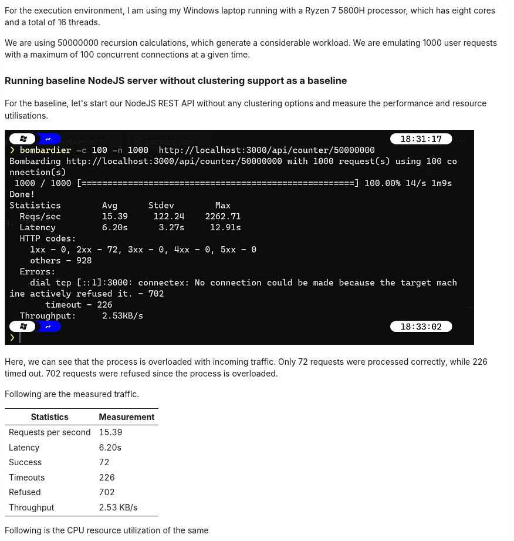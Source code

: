 For the execution environment, I am using my Windows laptop running with a Ryzen 7 5800H processor, which has eight cores and a total of 16 threads.

We are using 50000000 recursion calculations, which generate a considerable workload. We are emulating 1000 user requests with a maximum of 100 concurrent connections at a given time.

### Running baseline NodeJS server without clustering support as a baseline

For the baseline, let's start our NodeJS REST API without any clustering options and measure the performance and resource utilisations.

![running-baseline](/assets/img/posts/2023-09-11/baseline-run.png)

Here, we can see that the process is overloaded with incoming traffic. Only 72 requests were processed correctly, while 226 timed out. 702 requests were refused since the process is overloaded.

Following are the measured traffic.

| Statistics | Measurement |
| ---- | ---- |
| Requests per second | 15.39 |
| Latency | 6.20s |
| Success | 72 |
| Timeouts | 226 |
| Refused | 702 |
| Throughput | 2.53 KB/s |

Following is the CPU resource utilization of the same
